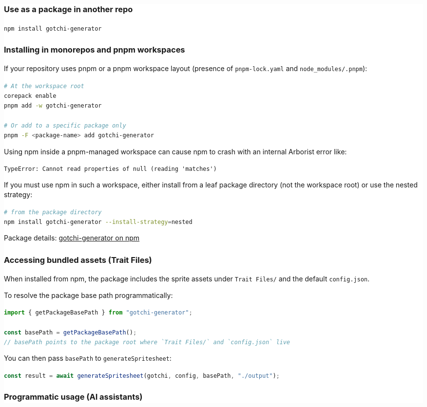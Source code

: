 ### Use as a package in another repo

```bash
npm install gotchi-generator
```

### Installing in monorepos and pnpm workspaces

If your repository uses pnpm or a pnpm workspace layout (presence of `pnpm-lock.yaml` and `node_modules/.pnpm`):

```bash
# At the workspace root
corepack enable
pnpm add -w gotchi-generator

# Or add to a specific package only
pnpm -F <package-name> add gotchi-generator
```

Using npm inside a pnpm-managed workspace can cause npm to crash with an internal Arborist error like:

```text
TypeError: Cannot read properties of null (reading 'matches')
```

If you must use npm in such a workspace, either install from a leaf package directory (not the workspace root) or use the nested strategy:

```bash
# from the package directory
npm install gotchi-generator --install-strategy=nested
```

Package details: [gotchi-generator on npm](https://www.npmjs.com/package/gotchi-generator)

### Accessing bundled assets (Trait Files)

When installed from npm, the package includes the sprite assets under `Trait Files/` and the default `config.json`.

To resolve the package base path programmatically:

```ts
import { getPackageBasePath } from "gotchi-generator";

const basePath = getPackageBasePath();
// basePath points to the package root where `Trait Files/` and `config.json` live
```

You can then pass `basePath` to `generateSpritesheet`:

```ts
const result = await generateSpritesheet(gotchi, config, basePath, "./output");
```

### Programmatic usage (AI assistants)
